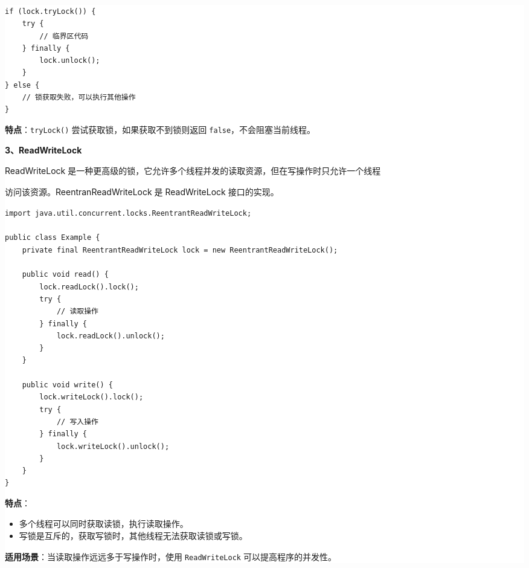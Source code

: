 ```
if (lock.tryLock()) {
    try {
        // 临界区代码
    } finally {
        lock.unlock();
    }
} else {
    // 锁获取失败，可以执行其他操作
}
```

**特点**：`tryLock()` 尝试获取锁，如果获取不到锁则返回 `false`，不会阻塞当前线程。



**3、ReadWriteLock**

ReadWriteLock 是一种更高级的锁，它允许多个线程并发的读取资源，但在写操作时只允许一个线程

访问该资源。ReentranReadWriteLock 是  ReadWriteLock 接口的实现。

```
import java.util.concurrent.locks.ReentrantReadWriteLock;

public class Example {
    private final ReentrantReadWriteLock lock = new ReentrantReadWriteLock();

    public void read() {
        lock.readLock().lock();
        try {
            // 读取操作
        } finally {
            lock.readLock().unlock();
        }
    }

    public void write() {
        lock.writeLock().lock();
        try {
            // 写入操作
        } finally {
            lock.writeLock().unlock();
        }
    }
}

```

**特点**：

- 多个线程可以同时获取读锁，执行读取操作。
- 写锁是互斥的，获取写锁时，其他线程无法获取读锁或写锁。

**适用场景**：当读取操作远远多于写操作时，使用 `ReadWriteLock` 可以提高程序的并发性。

